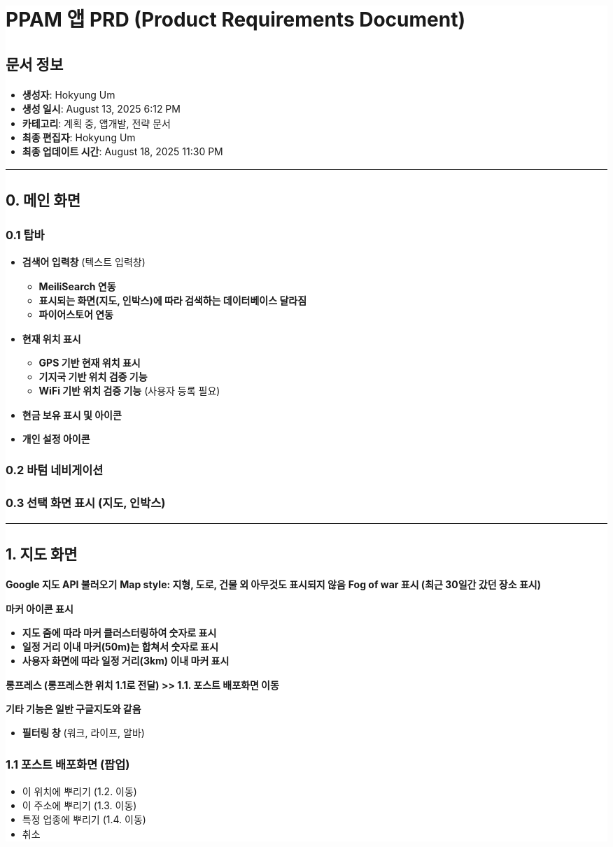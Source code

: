 # PPAM 앱 PRD (Product Requirements Document)

## 문서 정보
- **생성자**: Hokyung Um
- **생성 일시**: August 13, 2025 6:12 PM
- **카테고리**: 계획 중, 앱개발, 전략 문서
- **최종 편집자**: Hokyung Um
- **최종 업데이트 시간**: August 18, 2025 11:30 PM

---

## 0. 메인 화면

### 0.1 탑바
- **검색어 입력창** (텍스트 입력창)
  - **MeiliSearch 연동**
  - **표시되는 화면(지도, 인박스)에 따라 검색하는 데이터베이스 달라짐**
  - **파이어스토어 연동**

- **현재 위치 표시**
  - **GPS 기반 현재 위치 표시**
  - **기지국 기반 위치 검증 기능**
  - **WiFi 기반 위치 검증 기능** (사용자 등록 필요)

- **현금 보유 표시 및 아이콘**
- **개인 설정 아이콘**

### 0.2 바텀 네비게이션
### 0.3 선택 화면 표시 (지도, 인박스)

---

## 1. 지도 화면

**Google 지도 API 불러오기**
**Map style: 지형, 도로, 건물 외 아무것도 표시되지 않음**
**Fog of war 표시 (최근 30일간 갔던 장소 표시)**

**마커 아이콘 표시**
- **지도 줌에 따라 마커 클러스터링하여 숫자로 표시**
- **일정 거리 이내 마커(50m)는 합쳐서 숫자로 표시**
- **사용자 화면에 따라 일정 거리(3km) 이내 마커 표시**

**롱프레스 (롱프레스한 위치 1.1로 전달) >> 1.1. 포스트 배포화면 이동**

**기타 기능은 일반 구글지도와 같음**

- **필터링 창** (워크, 라이프, 알바)

### 1.1 포스트 배포화면 (팝업)
- 이 위치에 뿌리기 (1.2. 이동)
- 이 주소에 뿌리기 (1.3. 이동)
- 특정 업종에 뿌리기 (1.4. 이동)
- 취소
